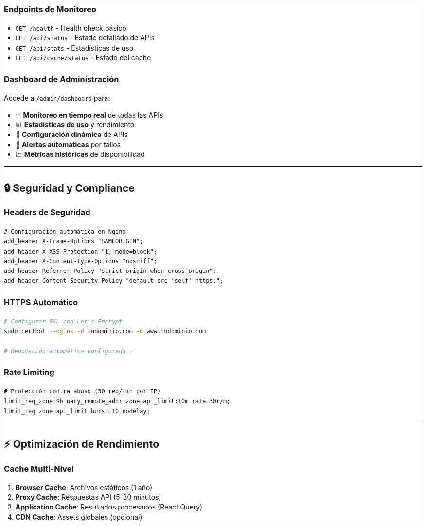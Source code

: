 ### **Endpoints de Monitoreo**
- `GET /health` - Health check básico
- `GET /api/status` - Estado detallado de APIs
- `GET /api/stats` - Estadísticas de uso
- `GET /api/cache/status` - Estado del cache

### **Dashboard de Administración**
Accede a `/admin/dashboard` para:
- ✅ **Monitoreo en tiempo real** de todas las APIs
- 📊 **Estadísticas de uso** y rendimiento  
- 🔧 **Configuración dinámica** de APIs
- 🚨 **Alertas automáticas** por fallos
- 📈 **Métricas históricas** de disponibilidad

---

## 🔒 **Seguridad y Compliance**

### **Headers de Seguridad**
```nginx
# Configuración automática en Nginx
add_header X-Frame-Options "SAMEORIGIN";
add_header X-XSS-Protection "1; mode=block";
add_header X-Content-Type-Options "nosniff";
add_header Referrer-Policy "strict-origin-when-cross-origin";
add_header Content-Security-Policy "default-src 'self' https:";
```

### **HTTPS Automático**
```bash
# Configurar SSL con Let's Encrypt
sudo certbot --nginx -d tudominio.com -d www.tudominio.com

# Renovación automática configurada ✅
```

### **Rate Limiting**
```nginx
# Protección contra abuso (30 req/min por IP)
limit_req_zone $binary_remote_addr zone=api_limit:10m rate=30r/m;
limit_req zone=api_limit burst=10 nodelay;
```

---

## ⚡ **Optimización de Rendimiento**

### **Cache Multi-Nivel**
1. **Browser Cache**: Archivos estáticos (1 año)
2. **Proxy Cache**: Respuestas API (5-30 minutos)  
3. **Application Cache**: Resultados procesados (React Query)
4. **CDN Cache**: Assets globales (opcional)
